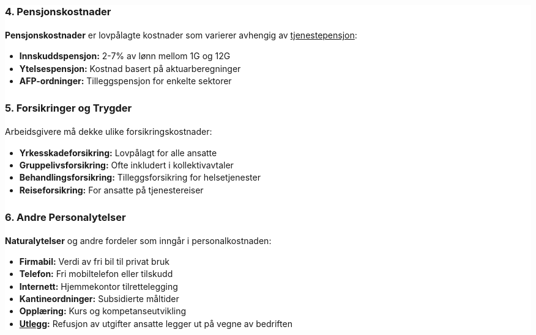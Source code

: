 ### 4. Pensjonskostnader

**Pensjonskostnader** er lovpålagte kostnader som varierer avhengig av [tjenestepensjon](/blogs/regnskap/hva-er-tjenestepensjon "Hva er Tjenestepensjon? Komplett Guide til Bedriftspensjon og Regnskapsføring"):

* **Innskuddspensjon:** 2-7% av lønn mellom 1G og 12G
* **Ytelsespensjon:** Kostnad basert på aktuarberegninger
* **AFP-ordninger:** Tilleggspensjon for enkelte sektorer

### 5. Forsikringer og Trygder

Arbeidsgivere må dekke ulike forsikringskostnader:

* **Yrkesskadeforsikring:** Lovpålagt for alle ansatte
* **Gruppelivsforsikring:** Ofte inkludert i kollektivavtaler
* **Behandlingsforsikring:** Tilleggsforsikring for helsetjenester
* **Reiseforsikring:** For ansatte på tjenestereiser

### 6. Andre Personalytelser

**Naturalytelser** og andre fordeler som inngår i personalkostnaden:

* **Firmabil:** Verdi av fri bil til privat bruk
* **Telefon:** Fri mobiltelefon eller tilskudd
* **Internett:** Hjemmekontor tilrettelegging
* **Kantineordninger:** Subsidierte måltider
* **Opplæring:** Kurs og kompetanseutvikling
* **[Utlegg](/blogs/regnskap/hva-er-utlegg "Hva er Utlegg? Komplett Guide til Utleggsregnskap og Refusjon"):** Refusjon av utgifter ansatte legger ut på vegne av bedriften
